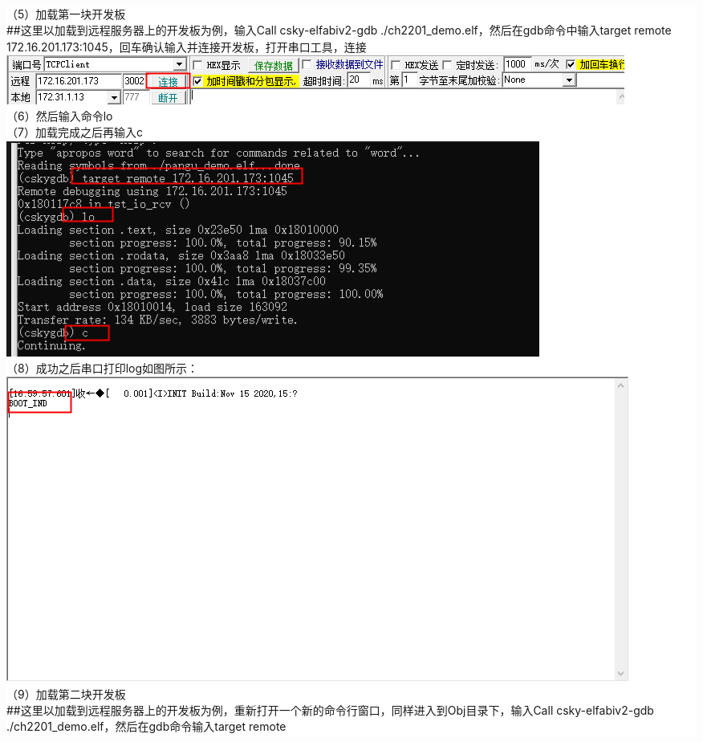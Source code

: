 （5）加载第一块开发板<br />##这里以加载到远程服务器上的开发板为例，输入Call csky-elfabiv2-gdb ./ch2201_demo.elf，然后在gdb命令中输入target remote 172.16.201.173:1045，回车确认输入并连接开发板，打开串口工具，连接<br />![image.png](./images_csi10/68.png)<br />（6）然后输入命令lo<br />（7）加载完成之后再输入c<br />![image.png](./images_csi10/19.png)<br />（8）成功之后串口打印log如图所示：<br />![image.png](./images_csi10/20.png)<br />（9）加载第二块开发板<br />##这里以加载到远程服务器上的开发板为例，重新打开一个新的命令行窗口，同样进入到Obj目录下，输入Call csky-elfabiv2-gdb ./ch2201_demo.elf，然后在gdb命令输入target remote